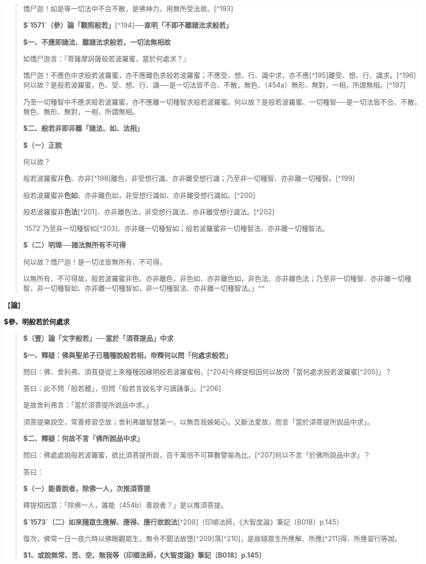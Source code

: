 > 憍尸迦！如是等一切法中不合不散，是佛神力，用無所受法故。[^193]
>
> **\$\`1571\`（參）論「觀照般若」**[^194]**──直明「不即不離諸法求般若」**
>
> **\$一、不應即諸法、離諸法求般若，一切法無相故**
>
> 如憍尸迦言：『菩薩摩訶薩般若波羅蜜，當於何處求？』
>
> 憍尸迦！不應色中求般若波羅蜜，亦不應離色求般若波羅蜜；不應受、想、行、識中求，亦不應[^195]離受、想、行、識求。[^196]何以故？是般若波羅蜜，色、受、想、行、識──是一切法皆不合、不散，無色、（454a）無形、無對，一相，所謂無相。[^197]
>
> 乃至一切種智中不應求般若波羅蜜，亦不應離一切種智求般若波羅蜜。何以故？是般若波羅蜜、一切種智──是一切法皆不合、不散，無色、無形、無對，一相，所謂無相。
>
> **\$二、般若非即非離「諸法、如、法相」**
>
> **\$（一）正說**
>
> 何以故？
>
> 般若波羅蜜非**色**、亦非[^198]離色，非受想行識、亦非離受想行識；乃至非一切種智、亦非離一切種智。[^199]
>
> 般若波羅蜜非**色如**、亦非離色如，非受想行識如、亦非離受想行識如。[^200]
>
> 般若波羅蜜非**色法**[^201]、亦非離色法，非受想行識法、亦非離受想行識法。[^202]
>
> \`1572\`乃至非一切種智如[^203]、亦非離一切種智如；般若波羅蜜非一切種智法、亦非離一切種智法。
>
> **\$（二）明理──諸法無所有不可得**
>
> 何以故？憍尸迦！是一切法皆無所有、不可得。
>
> 以無所有、不可得故，般若波羅蜜非色、亦非離色，非色如、亦非離色如，非色法、亦非離色法；乃至非一切種智、亦非離一切種智，非一切種智如、亦非離一切種智如，非一切種智法、亦非離一切種智法。」\^\^

【**論**】

**\$參、明般若於何處求**

> **\$（壹）論「文字般若」──當於「須菩提品」中求**
>
> **\$一、釋疑：佛與聖弟子已種種說般若相，帝釋何以問「何處求般若」**
>
> 問曰：佛、舍利弗、須菩提從上來種種因緣明般若波羅蜜相，[^204]今釋提桓因何以故問「當何處求般若波羅蜜[^205]」？
>
> 答曰：此不問「般若體」，但問「般若言說名字可讀誦事」。[^206]
>
> 是故舍利弗言：「當於須菩提所說品中求。」
>
> 須菩提樂說空，常善修習空故；舍利弗雖智慧第一，以無吾我嫉妬心，又斷法愛故，而言「當於須菩提所說品中求」。
>
> **\$二、釋疑：何故不言「佛所說品中求」**
>
> 問曰：佛處處說般若波羅蜜，欲比須菩提所說，百千萬倍不可算數譬喻為比，[^207]何以不言「於佛所說品中求」？
>
> 答曰：
>
> **\$（一）能善說者，除佛一人，次推須菩提**
>
> 釋提桓因意：「除佛一人，誰能（454b）善說者？」是以推須菩提。
>
> **\$\`1573\`（二）如來隨眾生應解、應得、應行故說法**[^208]（印順法師，《大智度論》筆記〔B018〕p.145）
>
> 復次，佛常一日一夜六時以佛眼觀眾生，無令不聞法故墮[^209]落[^210]，是故隨眾生所應解、所應[^211]得、所應習行等說。
>
> **\$1、或說無常、苦、空、無我等（**印順法師，《大智度論》筆記〔B018〕p.145**）**
>

[^1]: （大智度論釋幻人聽法品第二十八卷五十五）十八字＝（大智度論卷第五十五，釋幻聽品第二十八）十七字【宋】，＝（大智度論卷第五十五，釋幻聽品第二十八品）十八字【宮】，＝（大智度論卷第五十五，釋如幻品第二十八）十七字【元】，＝（大智度論卷第五十五，釋如幻品第二十八經作幻聽品）二十二字【明】，＝（大智度經論卷第五十五，釋第二十七品，訖第二十八品）二十二字【聖】，＝（摩訶般若波羅蜜□□□法品二十七，五十七）【石】。（大正25，448d，n.43）
[^2]: 〔子〕－【聖】。（大正25，448d，n.45）
[^3]: 《大般若波羅蜜多經》卷426〈26
[^4]: 〔是〕－【聖】。（大正25，448d，n.46）
[^5]: ［胡］吉藏，《大品經義疏》卷6：「\^**眾生如幻**下第六，破『聽者說者皆如幻』疑。疑意未能雙幻，或可聽者如幻，說者不必如幻，故釋云：說者、聽者亦皆如幻也。\^\^」（卍新續藏24，263a4-6）
[^6]: 果＋（如幻如夢）【石】。（大正25，449d，n.1）
[^7]: 天＝人【聖】。（大正25，449d，n.2）
[^8]: 子＋（言）【石】。（大正25，449d，n.3）
[^9]: 《大般若波羅蜜多經》卷426〈26
[^10]: 參見《摩訶般若波羅蜜經》卷7〈27 問住品〉（大正8，275b20-c13）。
[^11]: 〔故〕－【宋】【元】【明】【宮】。（大正25，449d，n.5）
[^12]: 《摩訶般若波羅蜜經》卷7〈27
[^13]: （如）＋化【石】。（大正25，449d，n.6）
[^14]: 〔無〕－【聖】。（大正25，449d，n.7）
[^15]: 如幻：令於諸法心無所著。（印順法師，《大智度論筆記》〔E017〕p.315）
[^16]: 〔幻〕－【宮】【聖】。（大正25，449d，n.8）
[^17]: 妙云＝第一【聖】。（大正25，449d，n.9）
[^18]: （1）審＝悉【宋】【元】【明】【宮】。（大正25，449d，n.10）
[^19]: 將無：莫非。（《漢語大詞典》（七），p.810）
[^20]: 正自：1.正是，恰好是。（《漢語大詞典》（五），p.309）
[^21]: 涅槃：從妄而有故（如幻）空。（印順法師，《大智度論筆記》〔E008〕p.300）
[^22]: 佛亦如幻：福慧緣合有故。（印順法師，《大智度論筆記》〔E009〕p.302）
[^23]: 《正觀》（6），p.153：參見《摩訶般若波羅蜜經》卷23〈75
[^24]: 幻＋（如）【聖】。（大正25，449d，n.11）
[^25]: 時＝以【石】。（大正25，449d，n.12）
[^26]: （1）《雜阿含經》卷33（936經）：「\^此堅固樹，於我所說能知義者，無有是處！若能知者，我則記說，況復百手釋氏而不記說得須陀洹？\^\^」（大正2，240b5-8）
[^27]: 耳＝也【石】。（大正25，449d，n.13）
[^28]: 貪＝含【聖】。（大正25，449d，n.14）
[^29]: 〔所〕－【石】。（大正25，449d，n.15）
[^30]: 涅槃：相。（印順法師，《大智度論筆記》〔E008〕p.300）
[^31]: 智＝知【聖】。（大正25，449d，n.16）
[^32]: （1）《眾事分阿毘曇論》卷4：「\^云何有上法？謂一切有為法及虛空非數滅。云何無上法？謂數滅法。\^\^」（大正26，648b29-c1）
[^33]: 大＝火【聖】。（大正25，449d，n.17）
[^34]: （1）擘＝𨐯【宮】【聖】【石】。（大正25，449d，n.18）
[^35]: 毳（\^ㄘㄨㄟˋ\^\^）：1.鳥獸的細毛。2.指獸毛皮。3.指毛皮或毛織品所製衣服。（《漢語大詞典》（六），p.1012）
[^36]: 熱勢＝勢熱【宋】【元】【明】【宮】。（大正25，449d，n.19）
[^37]: 減＝滅【宋】【元】【明】【宮】【聖】。（大正25，449d，n.20）
[^38]: 破：破諸有法顯乎如幻。（印順法師，《大智度論筆記》〔E017〕p.315）
[^39]: 揵＝犍【明】。（大正25，449d，n.21）
[^40]: 〔及諸菩薩......諸〕九字－【聖】。（大正25，449d，n.22）
[^41]: 人＝又【石】。（大正25，449d，n.23）
[^42]: （1）《放光般若經》卷6〈29
[^43]: （1）《大般若波羅蜜多經卷》卷426（第二分）〈26
[^44]: （諸）＋陀【宋】【元】【明】【宮】。（大正25，449d，n.24）
[^45]: （種）＋智【石】。（大正25，449d，n.25）
[^46]: 法＝無【聖】。（大正25，449d，n.26）
[^47]: 攝取＝護持【石】。（大正25，449d，n.27）
[^48]: 般若：攝取菩薩之法。（印順法師，《大智度論筆記》〔E002〕p.288）
[^49]: 〔國〕－【聖】。（大正25，450d，n.1）
[^50]: 捷：6.迅速，敏疾。（《漢語大詞典》（六），p.650）
[^51]: 疾：18.快速，急速。19.敏捷，敏銳。（《漢語大詞典》（八），p.296）
[^52]: 《大般若波羅蜜多經》卷426〈26
[^53]: 《大般若波羅蜜多經》卷426〈26
[^54]: 故＋（言）【石】。（大正25，450d，n.3）
[^55]: 〔故〕－【宋】【元】【明】【宮】。（大正25，450d，n.4）
[^56]: 〔故〕－【宋】【元】【明】【宮】【聖】。（大正25，450d，n.5）
[^57]: 者言＝論者言【元】【明】，＝釋曰【石】。（大正25，450d，n.6）